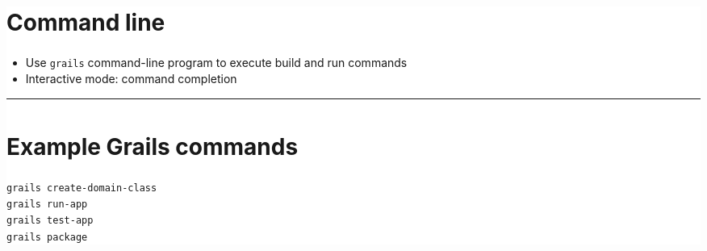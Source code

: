 
# Command line
- Use `grails` command-line program to execute build and run commands
- Interactive mode: command completion

---

# Example Grails commands
```
grails create-domain-class
grails run-app
grails test-app
grails package
```
